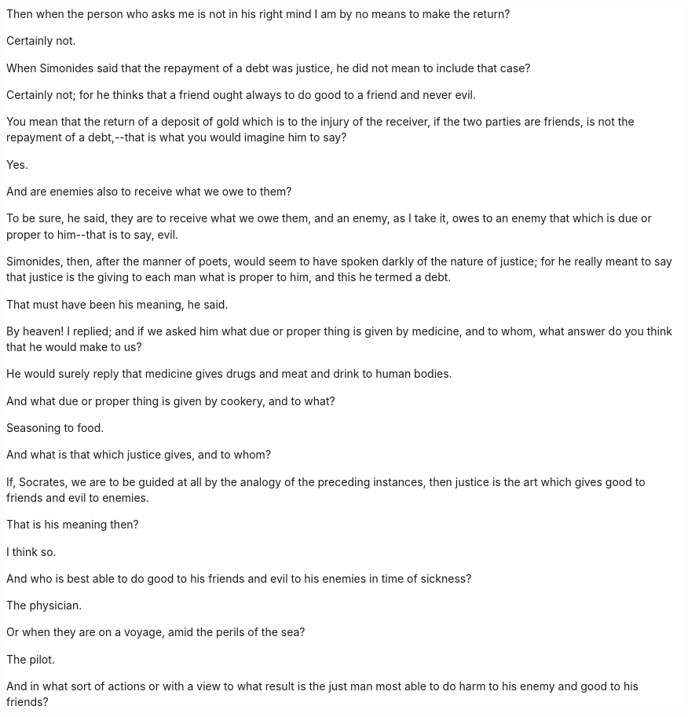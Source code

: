 Then when the person who asks me is not in his right mind I am by no
means to make the return?

Certainly not.

When Simonides said that the repayment of a debt was justice, he did
not mean to include that case?

Certainly not; for he thinks that a friend ought always to do good to a
friend and never evil.

You mean that the return of a deposit of gold which is to the injury of
the receiver, if the two parties are friends, is not the repayment of a
debt,--that is what you would imagine him to say?

Yes.

And are enemies also to receive what we owe to them?

To be sure, he said, they are to receive what we owe them, and an
enemy, as I take it, owes to an enemy that which is due or proper to
him--that is to say, evil.

Simonides, then, after the manner of poets, would seem to have spoken
darkly of the nature of justice; for he really meant to say that
justice is the giving to each man what is proper to him, and this he
termed a debt.

That must have been his meaning, he said.

By heaven!  I replied; and if we asked him what due or proper thing is
given by medicine, and to whom, what answer do you think that he would
make to us?

He would surely reply that medicine gives drugs and meat and drink to
human bodies.

And what due or proper thing is given by cookery, and to what?

Seasoning to food.

And what is that which justice gives, and to whom?

If, Socrates, we are to be guided at all by the analogy of the
preceding instances, then justice is the art which gives good to
friends and evil to enemies.

That is his meaning then?

I think so.

And who is best able to do good to his friends and evil to his enemies
in time of sickness?

The physician.

Or when they are on a voyage, amid the perils of the sea?

The pilot.

And in what sort of actions or with a view to what result is the just
man most able to do harm to his enemy and good to his friends?
